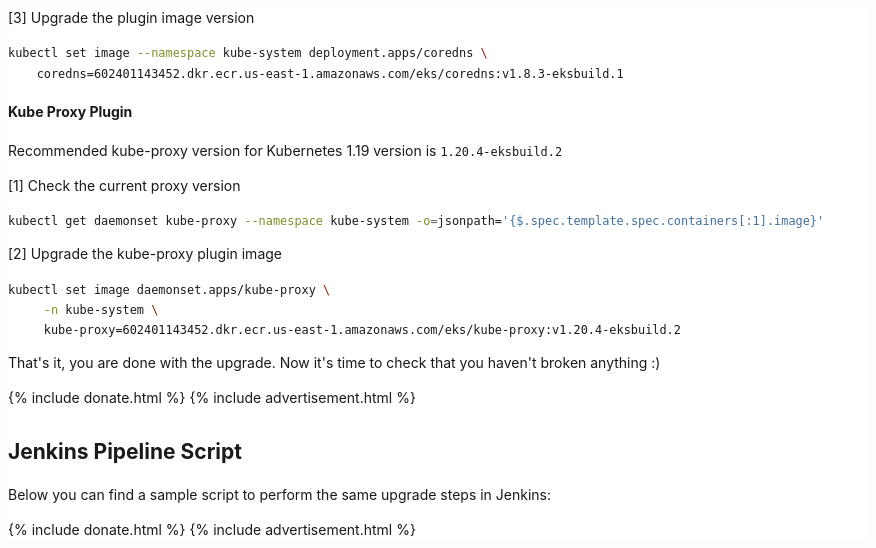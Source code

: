 [3] Upgrade the plugin image version

```bash
kubectl set image --namespace kube-system deployment.apps/coredns \
    coredns=602401143452.dkr.ecr.us-east-1.amazonaws.com/eks/coredns:v1.8.3-eksbuild.1
```

#### Kube Proxy Plugin

Recommended kube-proxy version for Kubernetes 1.19 version is `1.20.4-eksbuild.2`

[1] Check the current proxy version

```bash
kubectl get daemonset kube-proxy --namespace kube-system -o=jsonpath='{$.spec.template.spec.containers[:1].image}'
```

[2] Upgrade the kube-proxy plugin image

```bash
kubectl set image daemonset.apps/kube-proxy \
     -n kube-system \
     kube-proxy=602401143452.dkr.ecr.us-east-1.amazonaws.com/eks/kube-proxy:v1.20.4-eksbuild.2
```

That's it, you are done with the upgrade. Now it's time to check that you haven't broken anything :)

{% include donate.html %}
{% include advertisement.html %}

## Jenkins Pipeline Script

Below you can find a sample script to perform the same upgrade steps in Jenkins:

<script src="https://gist.github.com/HarshadRanganathan/f1ca74bc41ee0f3ee5df9b60b4a807d7.js"></script>

{% include donate.html %}
{% include advertisement.html %}
